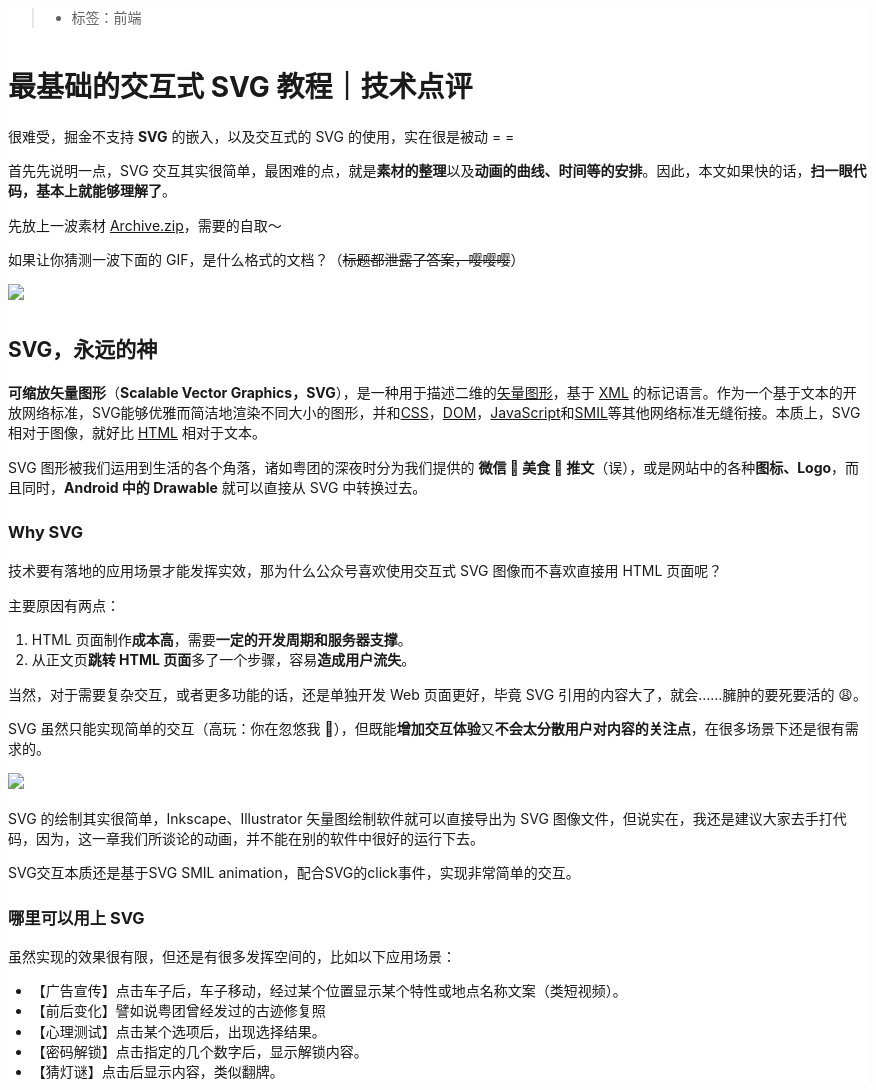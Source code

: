 > * 标签：前端

# 最基础的交互式 SVG 教程｜技术点评

很难受，掘金不支持 **SVG** 的嵌入，以及交互式的 SVG 的使用，实在很是被动 = =

首先先说明一点，SVG 交互其实很简单，最困难的点，就是**素材的整理**以及**动画的曲线、时间等的安排**。因此，本文如果快的话，**扫一眼代码，基本上就能够理解了**。

先放上一波素材 [Archive.zip](https://github.com/PassionPenguin/passionpenguin.github.io/blob/master/test/Archive.zip)，需要的自取～

如果让你猜测一波下面的 GIF，是什么格式的文档？（<strike>标题都泄露了答案，嘤嘤嘤</strike>）

![](../images/interactive-svg.md-2c01f423faa24bdc8a4e38264ff19b17~tplv-k3u1fbpfcp-watermark.image)

## SVG，永远的神

**可缩放矢量图形**（**Scalable Vector Graphics，SVG**），是一种用于描述二维的[矢量图形](https://zh.wikipedia.org/wiki/%E7%9F%A2%E9%87%8F%E5%9B%BE%E5%BD%A2)，基于 [XML](/zh-CN/docs/Web/XML/XML_Introduction) 的标记语言。作为一个基于文本的开放网络标准，SVG能够优雅而简洁地渲染不同大小的图形，并和[CSS](/zh-CN/docs/Learn/CSS)，[DOM](/zh-CN/docs/MDN/Doc_status/API/DOM)，[JavaScript](/zh-CN/docs/Web/JavaScript)和[SMIL](/zh-CN/docs/Web/SVG/SVG_animation_with_SMIL)等其他网络标准无缝衔接。本质上，SVG 相对于图像，就好比 [HTML](/zh-CN/docs/Web/HTML) 相对于文本。


SVG 图形被我们运用到生活的各个角落，诸如粤团的深夜时分为我们提供的 **微信 🥮 美食 🥟 推文**（误），或是网站中的各种**图标、Logo**，而且同时，**Android 中的 Drawable** 就可以直接从 SVG 中转换过去。

### Why SVG

技术要有落地的应用场景才能发挥实效，那为什么公众号喜欢使用交互式 SVG 图像而不喜欢直接用 HTML 页面呢？

主要原因有两点：

1. HTML 页面制作**成本高**，需要**一定的开发周期和服务器支撑**。
2. 从正文页**跳转 HTML 页面**多了一个步骤，容易**造成用户流失**。

当然，对于需要复杂交互，或者更多功能的话，还是单独开发 Web 页面更好，毕竟 SVG 引用的内容大了，就会……臃肿的要死要活的 😩。

SVG 虽然只能实现简单的交互（高玩：你在忽悠我 🙁），但既能**增加交互体验**又**不会太分散用户对内容的关注点**，在很多场景下还是很有需求的。

![](../images/interactive-svg.md-c1cfaee214c74f119409069bb448aacb~tplv-k3u1fbpfcp-watermark.image)

SVG 的绘制其实很简单，Inkscape、Illustrator 矢量图绘制软件就可以直接导出为 SVG 图像文件，但说实在，我还是建议大家去手打代码，因为，这一章我们所谈论的动画，并不能在别的软件中很好的运行下去。

SVG交互本质还是基于SVG SMIL animation，配合SVG的click事件，实现非常简单的交互。

### 哪里可以用上 SVG

虽然实现的效果很有限，但还是有很多发挥空间的，比如以下应用场景：

* 【广告宣传】点击车子后，车子移动，经过某个位置显示某个特性或地点名称文案（类短视频）。
* 【前后变化】譬如说粤团曾经发过的古迹修复照
* 【心理测试】点击某个选项后，出现选择结果。
* 【密码解锁】点击指定的几个数字后，显示解锁内容。
* 【猜灯谜】点击后显示内容，类似翻牌。
